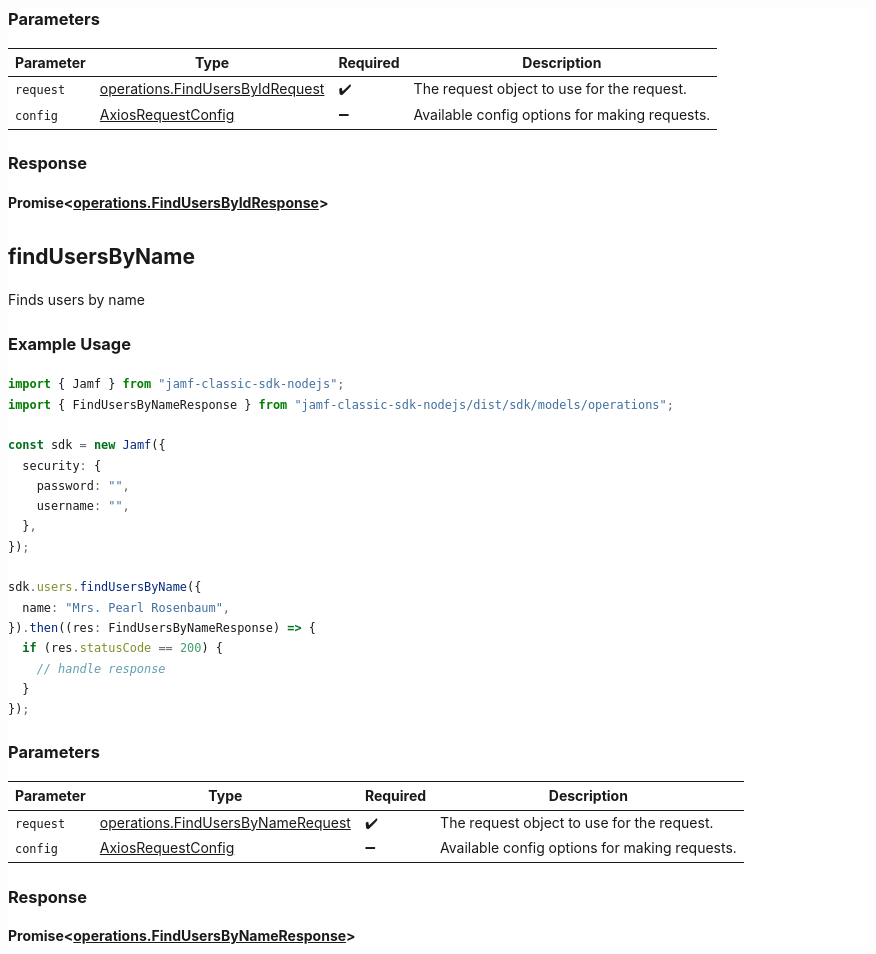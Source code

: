 ### Parameters

| Parameter                                                                          | Type                                                                               | Required                                                                           | Description                                                                        |
| ---------------------------------------------------------------------------------- | ---------------------------------------------------------------------------------- | ---------------------------------------------------------------------------------- | ---------------------------------------------------------------------------------- |
| `request`                                                                          | [operations.FindUsersByIdRequest](../../models/operations/findusersbyidrequest.md) | :heavy_check_mark:                                                                 | The request object to use for the request.                                         |
| `config`                                                                           | [AxiosRequestConfig](https://axios-http.com/docs/req_config)                       | :heavy_minus_sign:                                                                 | Available config options for making requests.                                      |


### Response

**Promise<[operations.FindUsersByIdResponse](../../models/operations/findusersbyidresponse.md)>**


## findUsersByName

Finds users by name

### Example Usage

```typescript
import { Jamf } from "jamf-classic-sdk-nodejs";
import { FindUsersByNameResponse } from "jamf-classic-sdk-nodejs/dist/sdk/models/operations";

const sdk = new Jamf({
  security: {
    password: "",
    username: "",
  },
});

sdk.users.findUsersByName({
  name: "Mrs. Pearl Rosenbaum",
}).then((res: FindUsersByNameResponse) => {
  if (res.statusCode == 200) {
    // handle response
  }
});
```

### Parameters

| Parameter                                                                              | Type                                                                                   | Required                                                                               | Description                                                                            |
| -------------------------------------------------------------------------------------- | -------------------------------------------------------------------------------------- | -------------------------------------------------------------------------------------- | -------------------------------------------------------------------------------------- |
| `request`                                                                              | [operations.FindUsersByNameRequest](../../models/operations/findusersbynamerequest.md) | :heavy_check_mark:                                                                     | The request object to use for the request.                                             |
| `config`                                                                               | [AxiosRequestConfig](https://axios-http.com/docs/req_config)                           | :heavy_minus_sign:                                                                     | Available config options for making requests.                                          |


### Response

**Promise<[operations.FindUsersByNameResponse](../../models/operations/findusersbynameresponse.md)>**
